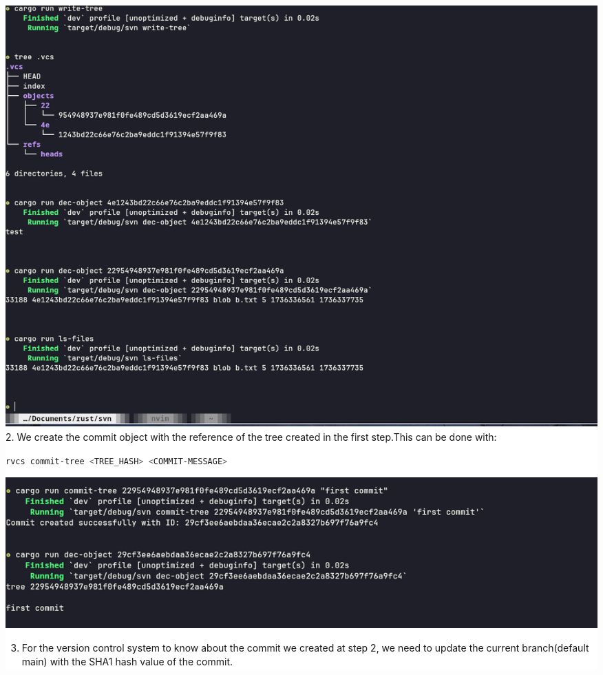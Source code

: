 ![output of write-tree command](./pictures/write_tree.png)
2. We create the commit object with the reference of the tree created in the first step.This can be done with: 
```bash
rvcs commit-tree <TREE_HASH> <COMMIT-MESSAGE>
```
![output of commit-tree command](./pictures/commit-tree.png)

3. For the version control system to know about the commit we created at step 2, we need to update the current branch(default main) with the SHA1 hash value of the commit.

